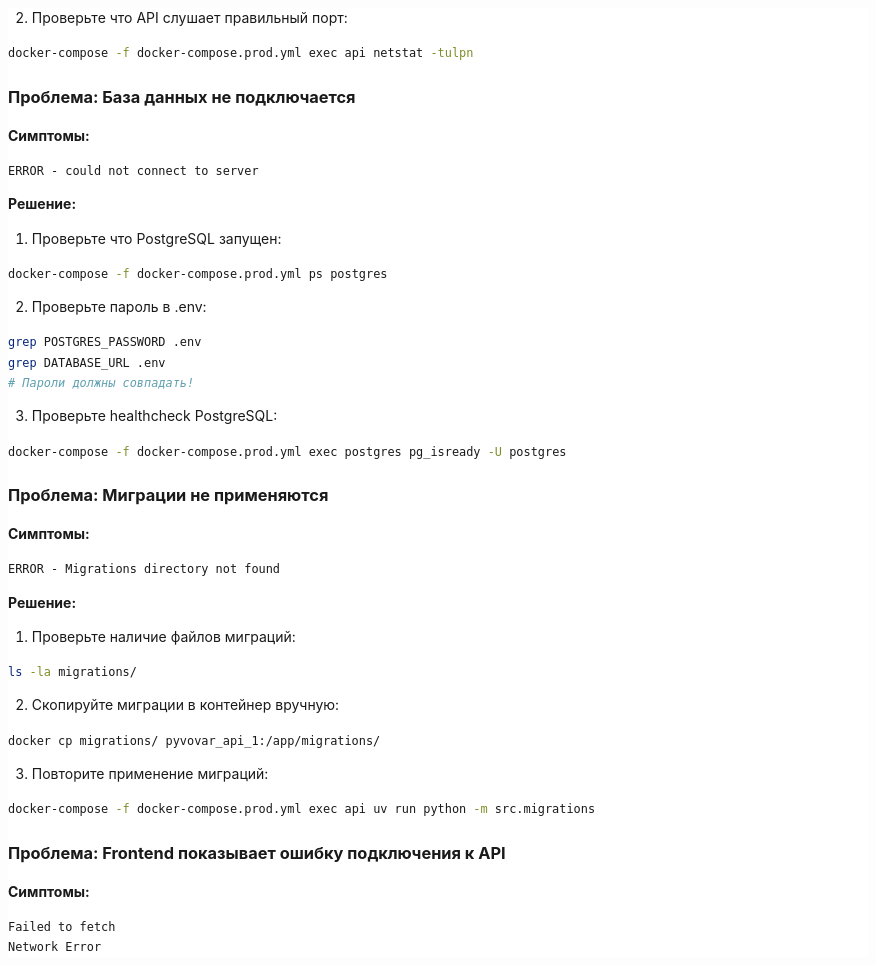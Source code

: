 2. Проверьте что API слушает правильный порт:
```bash
docker-compose -f docker-compose.prod.yml exec api netstat -tulpn
```

### Проблема: База данных не подключается

**Симптомы:**
```
ERROR - could not connect to server
```

**Решение:**

1. Проверьте что PostgreSQL запущен:
```bash
docker-compose -f docker-compose.prod.yml ps postgres
```

2. Проверьте пароль в .env:
```bash
grep POSTGRES_PASSWORD .env
grep DATABASE_URL .env
# Пароли должны совпадать!
```

3. Проверьте healthcheck PostgreSQL:
```bash
docker-compose -f docker-compose.prod.yml exec postgres pg_isready -U postgres
```

### Проблема: Миграции не применяются

**Симптомы:**
```
ERROR - Migrations directory not found
```

**Решение:**

1. Проверьте наличие файлов миграций:
```bash
ls -la migrations/
```

2. Скопируйте миграции в контейнер вручную:
```bash
docker cp migrations/ pyvovar_api_1:/app/migrations/
```

3. Повторите применение миграций:
```bash
docker-compose -f docker-compose.prod.yml exec api uv run python -m src.migrations
```

### Проблема: Frontend показывает ошибку подключения к API

**Симптомы:**
```
Failed to fetch
Network Error
```
